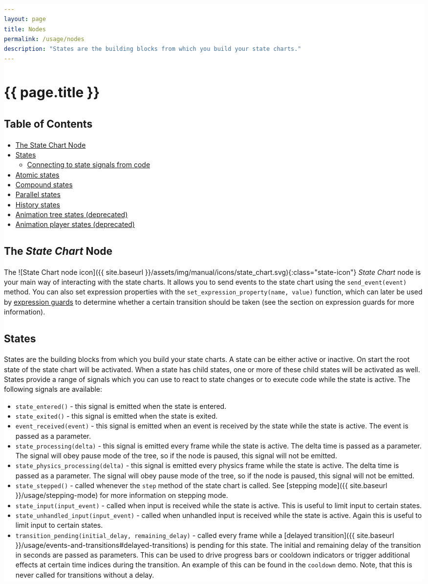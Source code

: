 ```yaml
---
layout: page
title: Nodes
permalink: /usage/nodes
description: "States are the building blocks from which you build your state charts."
---
```


# {{ page.title }}

## Table of Contents
- [The State Chart Node](#the-state-chart-node)
- [States](#states)
  - [Connecting to state signals from code](#connecting-to-state-signals-from-code)
- [Atomic states](#atomic-states)
- [Compound states](#compound-states)
- [Parallel states](#parallel-states)
- [History states](#history-states)
- [Animation tree states (deprecated)](#animation-tree-states-deprecated)
- [Animation player states (deprecated)](#animation-player-states-deprecated)

## The _State Chart_ Node

The ![State Chart node icon]({{ site.baseurl }}/assets/img/manual/icons/state_chart.svg){:class="state-icon"} _State Chart_ node is your main way of interacting with the state charts. It allows you to send events to the state chart using the `send_event(event)` method. You can also set expression properties with the `set_expression_property(name, value)`  function, which can later be used by [expression guards]({{site.baseurl}}/usage/events-and-transitions#expression-guards) to determine whether a certain transition should be taken (see the section on expression guards for more information).

## States

States are the building blocks from which you build your state charts. A state can be either active or inactive.  On start the root state of the state chart will be activated. When a state has child states, one or more of these child states will be activated as well. States provide a range of signals which you can use to react to state changes or to execute code while the state is active. The following signals are available:

- `state_entered()` - this signal is emitted when the state is entered.
- `state_exited()` - this signal is emitted when the state is exited.
- `event_received(event)` - this signal is emitted when an event is received by the state while the state is active. The event is passed as a parameter.
- `state_processing(delta)` - this signal is emitted every frame while the state is active. The delta time is passed as a parameter. The signal will obey pause mode of the tree, so if the node is paused, this signal will not be emitted.
- `state_physics_processing(delta)` - this signal is emitted every physics frame while the state is active. The delta time is passed as a parameter. The signal will obey pause mode of the tree, so if the node is paused, this signal will not be emitted.
- `state_stepped()` - called whenever the `step` method of the state chart is called. See [stepping mode]({{ site.baseurl }}/usage/stepping-mode) for more information on stepping mode.
- `state_input(input_event)` - called when input is received while the state is active. This is useful to limit input to certain states.
- `state_unhandled_input(input_event)` - called when unhandled input is received while the state is active. Again this is useful to limit input to certain states.
- `transition_pending(initial_delay, remaining_delay)` - called every frame while a [delayed transition]({{ site.baseurl }}/usage/events-and-transitions#delayed-transitions) is pending for this state. The initial and remaining delay of the transition in seconds are passed as parameters. This can be used to drive progress bars or cooldown indicators or trigger additional effects at certain time indices during the transition. An example of this can be found in the `cooldown` demo. Note, that this is never called for transitions without a delay.

